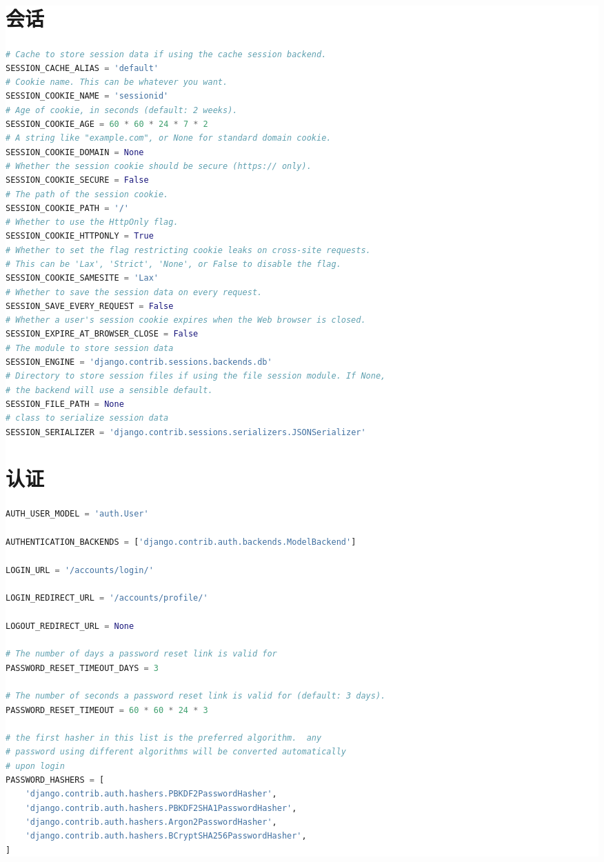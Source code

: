 # 会话

```python
# Cache to store session data if using the cache session backend.
SESSION_CACHE_ALIAS = 'default'
# Cookie name. This can be whatever you want.
SESSION_COOKIE_NAME = 'sessionid'
# Age of cookie, in seconds (default: 2 weeks).
SESSION_COOKIE_AGE = 60 * 60 * 24 * 7 * 2
# A string like "example.com", or None for standard domain cookie.
SESSION_COOKIE_DOMAIN = None
# Whether the session cookie should be secure (https:// only).
SESSION_COOKIE_SECURE = False
# The path of the session cookie.
SESSION_COOKIE_PATH = '/'
# Whether to use the HttpOnly flag.
SESSION_COOKIE_HTTPONLY = True
# Whether to set the flag restricting cookie leaks on cross-site requests.
# This can be 'Lax', 'Strict', 'None', or False to disable the flag.
SESSION_COOKIE_SAMESITE = 'Lax'
# Whether to save the session data on every request.
SESSION_SAVE_EVERY_REQUEST = False
# Whether a user's session cookie expires when the Web browser is closed.
SESSION_EXPIRE_AT_BROWSER_CLOSE = False
# The module to store session data
SESSION_ENGINE = 'django.contrib.sessions.backends.db'
# Directory to store session files if using the file session module. If None,
# the backend will use a sensible default.
SESSION_FILE_PATH = None
# class to serialize session data
SESSION_SERIALIZER = 'django.contrib.sessions.serializers.JSONSerializer'
```

# 认证

```python
AUTH_USER_MODEL = 'auth.User'

AUTHENTICATION_BACKENDS = ['django.contrib.auth.backends.ModelBackend']

LOGIN_URL = '/accounts/login/'

LOGIN_REDIRECT_URL = '/accounts/profile/'

LOGOUT_REDIRECT_URL = None

# The number of days a password reset link is valid for
PASSWORD_RESET_TIMEOUT_DAYS = 3

# The number of seconds a password reset link is valid for (default: 3 days).
PASSWORD_RESET_TIMEOUT = 60 * 60 * 24 * 3

# the first hasher in this list is the preferred algorithm.  any
# password using different algorithms will be converted automatically
# upon login
PASSWORD_HASHERS = [
    'django.contrib.auth.hashers.PBKDF2PasswordHasher',
    'django.contrib.auth.hashers.PBKDF2SHA1PasswordHasher',
    'django.contrib.auth.hashers.Argon2PasswordHasher',
    'django.contrib.auth.hashers.BCryptSHA256PasswordHasher',
]

```